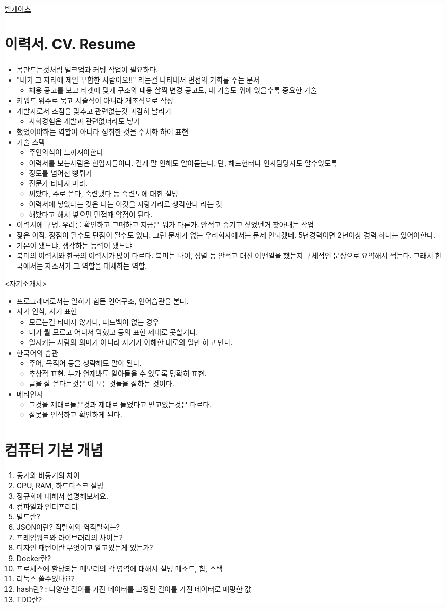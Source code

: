
[빌게이츠](https://www.youtube.com/watch?v=5dQ6t7g5Vpo&t=1s)

# 이력서. CV. Resume
- 몸만드는것처럼 벌크업과 커팅 작업이 필요하다.
- "내가 그 자리에 제일 부합한 사람이오!!" 라는걸 나타내서 면접의 기회를 주는 문서
  - 채용 공고를 보고 타겟에 맞게 구조와 내용 살짝 변경
    공고도, 내 기술도 위에 있을수록 중요한 기술
- 키워드 위주로 묶고 서술식이 아니라 개조식으로 작성
- 개발자로서 초점을 맞추고 관련없는것 과감히 날리기
  - 사회경험은 개발과 관련없더라도 넣기
- 했었어야하는 역할이 아니라 성취한 것을 수치화 하여 표현
- 기술 스택
  - 주인의식이 느껴져야한다
  - 이력서를 보는사람은 현업자들이다. 길게 말 안해도 알아듣는다.
    단, 헤드헌터나 인사담당자도 알수있도록
  - 정도를 넘어선 뻥튀기
  - 전문가 티내지 마라.
  - 써봤다, 주로 쓴다, 숙련됐다 등 숙련도에 대한 설명
  - 이력서에 넣었다는 것은 나는 이것을 자랑거리로 생각한다 라는 것
  - 해봤다고 해서 넣으면 면접때 약점이 된다.
- 이력서에 구멍. 우려를 확인하고 그때하고 지금은 뭐가 다른가.
   안적고 숨기고 싶었던거 찾아내는 작업
- 잦은 이직. 장점이 될수도 단점이 될수도 있다.
   그런 문제가 없는 우리회사에서는 문제 안되겠네.
   5년경력이면 2년이상 경력 하나는 있어야한다.
- 기본이 됐느냐, 생각하는 능력이 됐느냐
- 북미의 이력서와 한국의 이력서가 많이 다르다.
북미는 나이, 성별 등 안적고 대신 어떤일을 했는지 구체적인 문장으로 요약해서 적는다. 그래서 한국에서는 자소서가 그 역할을 대체하는 역할.


<자기소개서>
- 프로그래머로서는 일하기 힘든 언어구조, 언어습관을 본다.
- 자기 인식, 자기 표현
  - 모르는걸 티내지 않거나, 피드백이 없는 경우
  - 내가 뭘 모르고 어디서 막혔고 등의 표현 제대로 못할거다.
  - 일시키는 사람의 의미가 아니라 자기가 이해한 대로의 일만 하고 만다.
- 한국어의 습관
  - 주어, 목적어 등을 생략해도 말이 된다.
  - 추상적 표현. 누가 언제봐도 알아들을 수 있도록 명확히 표현.
  - 글을 잘 쓴다는것은 이 모든것들을 잘하는 것이다.
- 메타인지
  - 그것을 제대로들은것과 제대로 들었다고 믿고있는것은 다르다.
  - 잘못을 인식하고 확인하게 된다.


# 컴퓨터 기본 개념
1. 동기와 비동기의 차이
2. CPU, RAM, 하드디스크 설명
4. 정규화에 대해서 설명해보세요.
5. 컴파일과 인터프리터
6. 빌드란?
7. JSON이란? 직렬화와 역직렬화는?
8. 프레임워크와 라이브러리의 차이는?
9. 디자인 패턴이란 무엇이고 알고있는게 있는가?
10. Docker란?
11. 프로세스에 할당되는 메모리의 각 영역에 대해서 설명
   메소드, 힙, 스택
14. 리눅스 쓸수있나요?
15. hash란?
    : 다양한 길이를 가진 데이터를 고정된 길이를 가진 데이터로 매핑한 값
16. TDD란?
